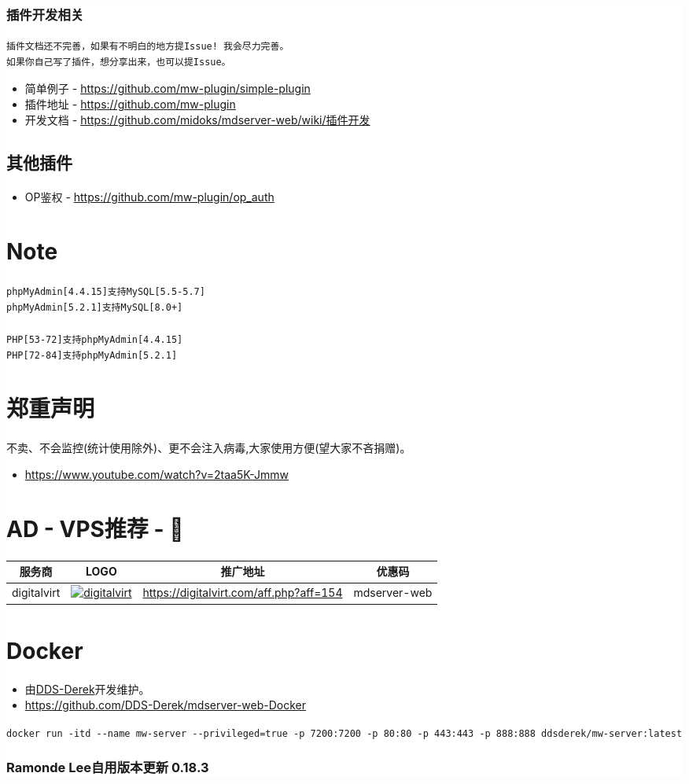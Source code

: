 
### 插件开发相关

```
插件文档还不完善，如果有不明白的地方提Issue! 我会尽力完善。
如果你自己写了插件，想分享出来，也可以提Issue。
```

- 简单例子 - https://github.com/mw-plugin/simple-plugin 
- 插件地址 - https://github.com/mw-plugin
- 开发文档 - https://github.com/midoks/mdserver-web/wiki/插件开发

## 其他插件

- OP鉴权 - https://github.com/mw-plugin/op_auth


# Note

```
phpMyAdmin[4.4.15]支持MySQL[5.5-5.7]
phpMyAdmin[5.2.1]支持MySQL[8.0+]

PHP[53-72]支持phpMyAdmin[4.4.15]
PHP[72-84]支持phpMyAdmin[5.2.1]
```

# 郑重声明

不卖、不会监控(统计使用除外)、更不会注入病毒,大家使用方便(望大家不吝捐赠)。

- https://www.youtube.com/watch?v=2taa5K-Jmmw


# AD - VPS推荐 - 🙏

| 服务商			| 	LOGO   |  推广地址  | 优惠码 |
| ------------- |----------|-----------|-------|
| digitalvirt	|[![digitalvirt](https://digitalvirt.com/templates/BlueWhite/img/logo-dark.svg)](https://digitalvirt.com/aff.php?aff=154) | https://digitalvirt.com/aff.php?aff=154 | mdserver-web |

# Docker

- 由[DDS-Derek](https://github.com/DDS-Derek)开发维护。
- https://github.com/DDS-Derek/mdserver-web-Docker

```
docker run -itd --name mw-server --privileged=true -p 7200:7200 -p 80:80 -p 443:443 -p 888:888 ddsderek/mw-server:latest
```


### Ramonde Lee自用版本更新 0.18.3
